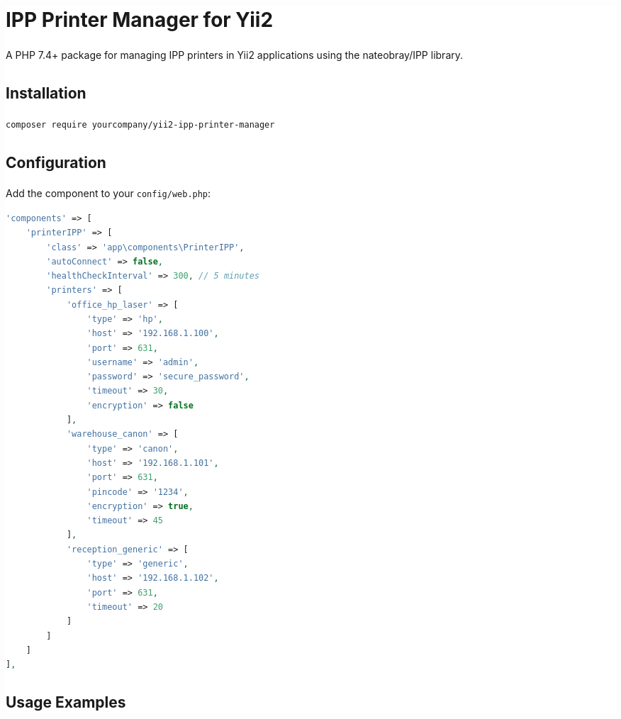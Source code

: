 # IPP Printer Manager for Yii2

A PHP 7.4+ package for managing IPP printers in Yii2 applications using the nateobray/IPP library.

## Installation

```bash
composer require yourcompany/yii2-ipp-printer-manager
```

## Configuration

Add the component to your `config/web.php`:

```php
'components' => [
    'printerIPP' => [
        'class' => 'app\components\PrinterIPP',
        'autoConnect' => false,
        'healthCheckInterval' => 300, // 5 minutes
        'printers' => [
            'office_hp_laser' => [
                'type' => 'hp',
                'host' => '192.168.1.100',
                'port' => 631,
                'username' => 'admin',
                'password' => 'secure_password',
                'timeout' => 30,
                'encryption' => false
            ],
            'warehouse_canon' => [
                'type' => 'canon',
                'host' => '192.168.1.101',
                'port' => 631,
                'pincode' => '1234',
                'encryption' => true,
                'timeout' => 45
            ],
            'reception_generic' => [
                'type' => 'generic',
                'host' => '192.168.1.102',
                'port' => 631,
                'timeout' => 20
            ]
        ]
    ]
],
```

## Usage Examples
